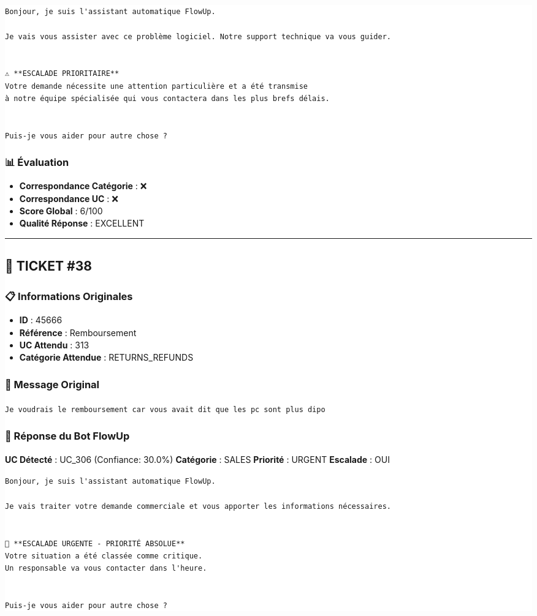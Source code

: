 ```
Bonjour, je suis l'assistant automatique FlowUp.

Je vais vous assister avec ce problème logiciel. Notre support technique va vous guider.


⚠️ **ESCALADE PRIORITAIRE**
Votre demande nécessite une attention particulière et a été transmise 
à notre équipe spécialisée qui vous contactera dans les plus brefs délais.


Puis-je vous aider pour autre chose ?
```

### 📊 Évaluation
- **Correspondance Catégorie** : ❌
- **Correspondance UC** : ❌
- **Score Global** : 6/100
- **Qualité Réponse** : EXCELLENT

---

## 🎫 TICKET #38

### 📋 Informations Originales
- **ID** : 45666
- **Référence** : Remboursement 
- **UC Attendu** : 313
- **Catégorie Attendue** : RETURNS_REFUNDS

### 💬 Message Original
```
Je voudrais le remboursement car vous avait dit que les pc sont plus dipo
```

### 🤖 Réponse du Bot FlowUp
**UC Détecté** : UC_306 (Confiance: 30.0%)
**Catégorie** : SALES
**Priorité** : URGENT
**Escalade** : OUI

```
Bonjour, je suis l'assistant automatique FlowUp.

Je vais traiter votre demande commerciale et vous apporter les informations nécessaires.


🚨 **ESCALADE URGENTE - PRIORITÉ ABSOLUE**
Votre situation a été classée comme critique.
Un responsable va vous contacter dans l'heure.


Puis-je vous aider pour autre chose ?
```
